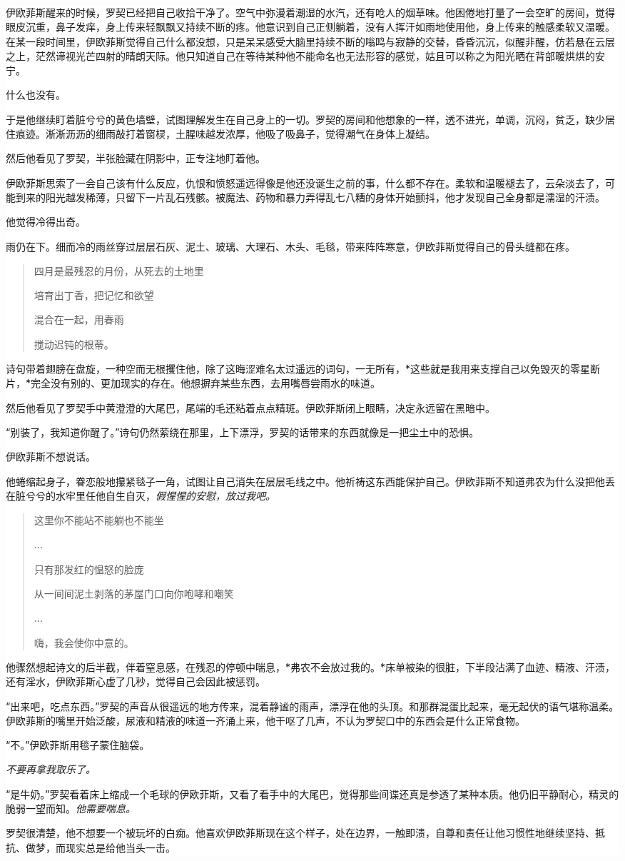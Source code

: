 伊欧菲斯醒来的时候，罗契已经把自己收拾干净了。空气中弥漫着潮湿的水汽，还有呛人的烟草味。他困倦地打量了一会空旷的房间，觉得眼皮沉重，鼻子发痒，身上传来轻飘飘又持续不断的疼。他意识到自己正侧躺着，没有人挥汗如雨地使用他，身上传来的触感柔软又温暖。在某一段时间里，伊欧菲斯觉得自己什么都没想，只是呆呆感受大脑里持续不断的嗡鸣与寂静的交替，昏昏沉沉，似醒非醒，仿若悬在云层之上，茫然谛视光芒四射的晴朗天际。他只知道自己在等待某种他不能命名也无法形容的感觉，姑且可以称之为阳光晒在背部暖烘烘的安宁。

什么也没有。

于是他继续盯着脏兮兮的黄色墙壁，试图理解发生在自己身上的一切。罗契的房间和他想象的一样，透不进光，单调，沉闷，贫乏，缺少居住痕迹。淅淅沥沥的细雨敲打着窗棂，土腥味越发浓厚，他吸了吸鼻子，觉得潮气在身体上凝结。

然后他看见了罗契，半张脸藏在阴影中，正专注地盯着他。

伊欧菲斯思索了一会自己该有什么反应，仇恨和愤怒遥远得像是他还没诞生之前的事，什么都不存在。柔软和温暖褪去了，云朵淡去了，可能到来的阳光越发稀薄，只留下一片乱石残骸。被魔法、药物和暴力弄得乱七八糟的身体开始颤抖，他才发现自己全身都是濡湿的汗渍。

他觉得冷得出奇。

雨仍在下。细而冷的雨丝穿过层层石灰、泥土、玻璃、大理石、木头、毛毯，带来阵阵寒意，伊欧菲斯觉得自己的骨头缝都在疼。

> 四月是最残忍的月份，从死去的土地里
>
> 培育出丁香，把记忆和欲望
>
> 混合在一起，用春雨
>
> 搅动迟钝的根蒂。

诗句带着翅膀在盘旋，一种空而无根攫住他，除了这晦涩难名太过遥远的词句，一无所有，*这些就是我用来支撑自己以免毁灭的零星断片，*完全没有别的、更加现实的存在。他想摒弃某些东西，去用嘴唇尝雨水的味道。

然后他看见了罗契手中黄澄澄的大尾巴，尾端的毛还粘着点点精斑。伊欧菲斯闭上眼睛，决定永远留在黑暗中。

“别装了，我知道你醒了。”诗句仍然萦绕在那里，上下漂浮，罗契的话带来的东西就像是一把尘土中的恐惧。

伊欧菲斯不想说话。

他蜷缩起身子，眷恋般地攥紧毯子一角，试图让自己消失在层层毛线之中。他祈祷这东西能保护自己。伊欧菲斯不知道弗农为什么没把他丢在脏兮兮的水牢里任他自生自灭，*假惺惺的安慰，放过我吧。*

> 这里你不能站不能躺也不能坐
>
> …
>
> 只有那发红的愠怒的脸庞
>
> 从一间间泥土剥落的茅屋门口向你咆哮和嘲笑
>
> …
>
> 嗨，我会使你中意的。

他骤然想起诗文的后半截，伴着窒息感，在残忍的停顿中喘息，*弗农不会放过我的。*床单被染的很脏，下半段沾满了血迹、精液、汗渍，还有淫水，伊欧菲斯心虚了几秒，觉得自己会因此被惩罚。

“出来吧，吃点东西。”罗契的声音从很遥远的地方传来，混着静谧的雨声，漂浮在他的头顶。和那群混蛋比起来，毫无起伏的语气堪称温柔。伊欧菲斯的嘴里开始泛酸，尿液和精液的味道一齐涌上来，他干呕了几声，不认为罗契口中的东西会是什么正常食物。

“不。”伊欧菲斯用毯子蒙住脑袋。

*不要再拿我取乐了。*

“是牛奶。”罗契看着床上缩成一个毛球的伊欧菲斯，又看了看手中的大尾巴，觉得那些间谍还真是参透了某种本质。他仍旧平静耐心，精灵的脆弱一望而知。*他需要喘息。*

罗契很清楚，他不想要一个被玩坏的白痴。他喜欢伊欧菲斯现在这个样子，处在边界，一触即溃，自尊和责任让他习惯性地继续坚持、抵抗、做梦，而现实总是给他当头一击。
